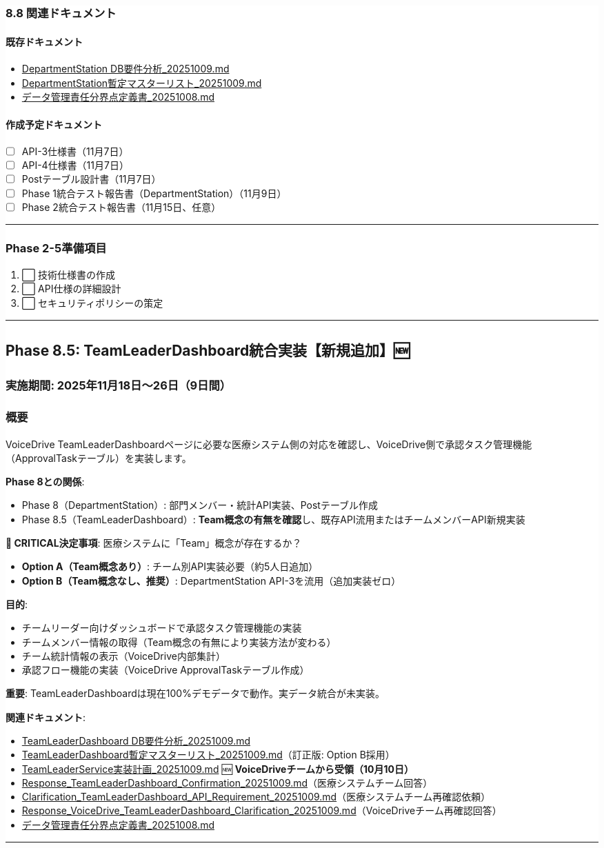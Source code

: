 
### 8.8 関連ドキュメント

#### 既存ドキュメント
- [DepartmentStation DB要件分析_20251009.md](./mcp-shared/docs/DepartmentStation_DB要件分析_20251009.md)
- [DepartmentStation暫定マスターリスト_20251009.md](./mcp-shared/docs/DepartmentStation暫定マスターリスト_20251009.md)
- [データ管理責任分界点定義書_20251008.md](./mcp-shared/docs/データ管理責任分界点定義書_20251008.md)

#### 作成予定ドキュメント
- [ ] API-3仕様書（11月7日）
- [ ] API-4仕様書（11月7日）
- [ ] Postテーブル設計書（11月7日）
- [ ] Phase 1統合テスト報告書（DepartmentStation）（11月9日）
- [ ] Phase 2統合テスト報告書（11月15日、任意）

---

### Phase 2-5準備項目
1. ⬜ 技術仕様書の作成
2. ⬜ API仕様の詳細設計
3. ⬜ セキュリティポリシーの策定

---

## Phase 8.5: TeamLeaderDashboard統合実装【新規追加】🆕

### 実施期間: 2025年11月18日〜26日（9日間）

### 概要

VoiceDrive TeamLeaderDashboardページに必要な医療システム側の対応を確認し、VoiceDrive側で承認タスク管理機能（ApprovalTaskテーブル）を実装します。

**Phase 8との関係**:
- Phase 8（DepartmentStation）: 部門メンバー・統計API実装、Postテーブル作成
- Phase 8.5（TeamLeaderDashboard）: **Team概念の有無を確認**し、既存API流用またはチームメンバーAPI新規実装

**🔴 CRITICAL決定事項**: 医療システムに「Team」概念が存在するか？
- **Option A（Team概念あり）**: チーム別API実装必要（約5人日追加）
- **Option B（Team概念なし、推奨）**: DepartmentStation API-3を流用（追加実装ゼロ）

**目的**:
- チームリーダー向けダッシュボードで承認タスク管理機能の実装
- チームメンバー情報の取得（Team概念の有無により実装方法が変わる）
- チーム統計情報の表示（VoiceDrive内部集計）
- 承認フロー機能の実装（VoiceDrive ApprovalTaskテーブル作成）

**重要**: TeamLeaderDashboardは現在100%デモデータで動作。実データ統合が未実装。

**関連ドキュメント**:
- [TeamLeaderDashboard DB要件分析_20251009.md](./mcp-shared/docs/TeamLeaderDashboard_DB要件分析_20251009.md)
- [TeamLeaderDashboard暫定マスターリスト_20251009.md](./mcp-shared/docs/TeamLeaderDashboard暫定マスターリスト_20251009.md)（訂正版: Option B採用）
- [TeamLeaderService実装計画_20251009.md](./mcp-shared/docs/TeamLeaderService実装計画_20251009.md) 🆕 **VoiceDriveチームから受領（10月10日）**
- [Response_TeamLeaderDashboard_Confirmation_20251009.md](./mcp-shared/docs/Response_TeamLeaderDashboard_Confirmation_20251009.md)（医療システムチーム回答）
- [Clarification_TeamLeaderDashboard_API_Requirement_20251009.md](./mcp-shared/docs/Clarification_TeamLeaderDashboard_API_Requirement_20251009.md)（医療システムチーム再確認依頼）
- [Response_VoiceDrive_TeamLeaderDashboard_Clarification_20251009.md](./mcp-shared/docs/Response_VoiceDrive_TeamLeaderDashboard_Clarification_20251009.md)（VoiceDriveチーム再確認回答）
- [データ管理責任分界点定義書_20251008.md](./mcp-shared/docs/データ管理責任分界点定義書_20251008.md)

---